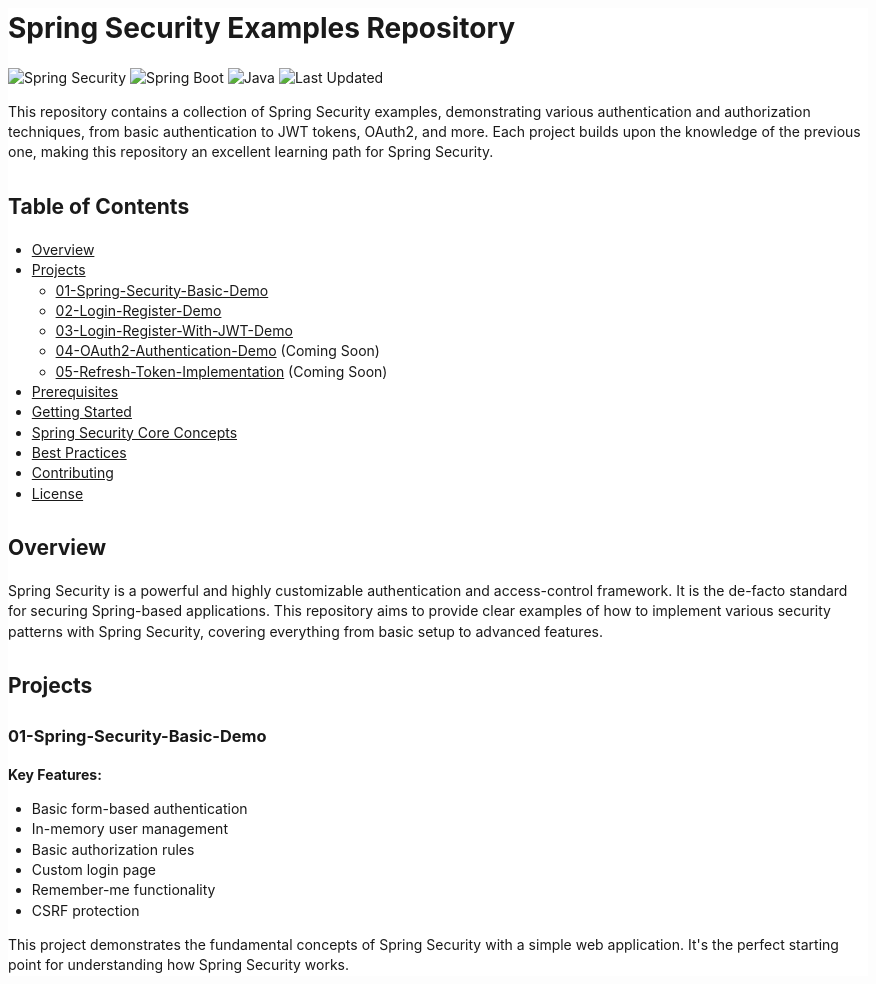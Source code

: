 # Spring Security Examples Repository

![Spring Security](https://img.shields.io/badge/Spring%20Security-6.0+-green.svg)
![Spring Boot](https://img.shields.io/badge/Spring%20Boot-3.0+-green.svg)
![Java](https://img.shields.io/badge/Java-17+-blue.svg)
![Last Updated](https://img.shields.io/badge/Last%20Updated-October%202025-orange.svg)

This repository contains a collection of Spring Security examples, demonstrating various authentication and authorization techniques, from basic authentication to JWT tokens, OAuth2, and more. Each project builds upon the knowledge of the previous one, making this repository an excellent learning path for Spring Security.

## Table of Contents
- [Overview](#overview)
- [Projects](#projects)
  - [01-Spring-Security-Basic-Demo](#01-spring-security-basic-demo)
  - [02-Login-Register-Demo](#02-login-register-demo)
  - [03-Login-Register-With-JWT-Demo](#03-login-register-with-jwt-demo)
  - [04-OAuth2-Authentication-Demo](#04-oauth2-authentication-demo) (Coming Soon)
  - [05-Refresh-Token-Implementation](#05-refresh-token-implementation) (Coming Soon)
- [Prerequisites](#prerequisites)
- [Getting Started](#getting-started)
- [Spring Security Core Concepts](#spring-security-core-concepts)
- [Best Practices](#best-practices)
- [Contributing](#contributing)
- [License](#license)

## Overview

Spring Security is a powerful and highly customizable authentication and access-control framework. It is the de-facto standard for securing Spring-based applications. This repository aims to provide clear examples of how to implement various security patterns with Spring Security, covering everything from basic setup to advanced features.

## Projects

### 01-Spring-Security-Basic-Demo

**Key Features:**
- Basic form-based authentication
- In-memory user management
- Basic authorization rules
- Custom login page
- Remember-me functionality
- CSRF protection

This project demonstrates the fundamental concepts of Spring Security with a simple web application. It's the perfect starting point for understanding how Spring Security works.
